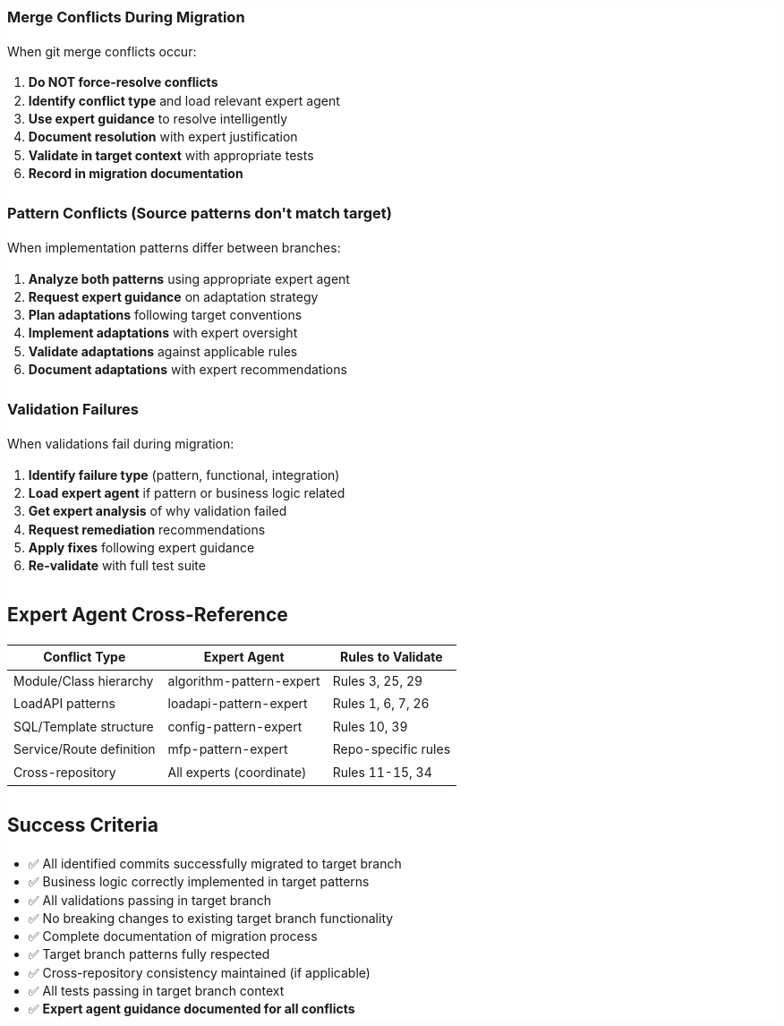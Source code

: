 ### Merge Conflicts During Migration

When git merge conflicts occur:

1. **Do NOT force-resolve conflicts**
2. **Identify conflict type** and load relevant expert agent
3. **Use expert guidance** to resolve intelligently
4. **Document resolution** with expert justification
5. **Validate in target context** with appropriate tests
6. **Record in migration documentation**

### Pattern Conflicts (Source patterns don't match target)

When implementation patterns differ between branches:

1. **Analyze both patterns** using appropriate expert agent
2. **Request expert guidance** on adaptation strategy
3. **Plan adaptations** following target conventions
4. **Implement adaptations** with expert oversight
5. **Validate adaptations** against applicable rules
6. **Document adaptations** with expert recommendations

### Validation Failures

When validations fail during migration:

1. **Identify failure type** (pattern, functional, integration)
2. **Load expert agent** if pattern or business logic related
3. **Get expert analysis** of why validation failed
4. **Request remediation** recommendations
5. **Apply fixes** following expert guidance
6. **Re-validate** with full test suite

## Expert Agent Cross-Reference

| Conflict Type | Expert Agent | Rules to Validate |
|---|---|---|
| Module/Class hierarchy | algorithm-pattern-expert | Rules 3, 25, 29 |
| LoadAPI patterns | loadapi-pattern-expert | Rules 1, 6, 7, 26 |
| SQL/Template structure | config-pattern-expert | Rules 10, 39 |
| Service/Route definition | mfp-pattern-expert | Repo-specific rules |
| Cross-repository | All experts (coordinate) | Rules 11-15, 34 |

## Success Criteria

- ✅ All identified commits successfully migrated to target branch
- ✅ Business logic correctly implemented in target patterns
- ✅ All validations passing in target branch
- ✅ No breaking changes to existing target branch functionality
- ✅ Complete documentation of migration process
- ✅ Target branch patterns fully respected
- ✅ Cross-repository consistency maintained (if applicable)
- ✅ All tests passing in target branch context
- ✅ **Expert agent guidance documented for all conflicts**
